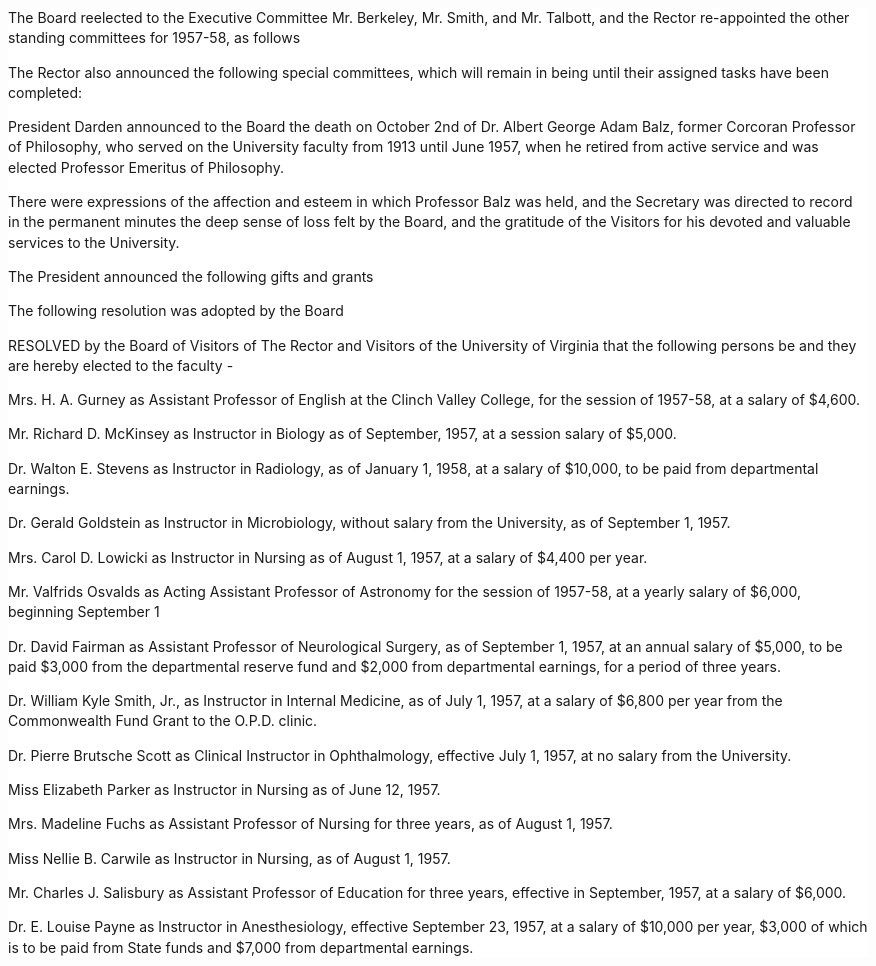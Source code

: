 The Board reelected to the Executive Committee Mr. Berkeley, Mr. Smith, and Mr. Talbott, and the Rector re-appointed the other standing committees for 1957-58, as follows

The Rector also announced the following special committees, which will remain in being until their assigned tasks have been completed:

President Darden announced to the Board the death on October 2nd of Dr. Albert George Adam Balz, former Corcoran Professor of Philosophy, who served on the University faculty from 1913 until June 1957, when he retired from active service and was elected Professor Emeritus of Philosophy.

There were expressions of the affection and esteem in which Professor Balz was held, and the Secretary was directed to record in the permanent minutes the deep sense of loss felt by the Board, and the gratitude of the Visitors for his devoted and valuable services to the University.

The President announced the following gifts and grants

The following resolution was adopted by the Board

RESOLVED by the Board of Visitors of The Rector and Visitors of the University of Virginia that the following persons be and they are hereby elected to the faculty -

Mrs. H. A. Gurney as Assistant Professor of English at the Clinch Valley College, for the session of 1957-58, at a salary of $4,600.

Mr. Richard D. McKinsey as Instructor in Biology as of September, 1957, at a session salary of $5,000.

Dr. Walton E. Stevens as Instructor in Radiology, as of January 1, 1958, at a salary of $10,000, to be paid from departmental earnings.

Dr. Gerald Goldstein as Instructor in Microbiology, without salary from the University, as of September 1, 1957.

Mrs. Carol D. Lowicki as Instructor in Nursing as of August 1, 1957, at a salary of $4,400 per year.

Mr. Valfrids Osvalds as Acting Assistant Professor of Astronomy for the session of 1957-58, at a yearly salary of $6,000, beginning September 1

Dr. David Fairman as Assistant Professor of Neurological Surgery, as of September 1, 1957, at an annual salary of $5,000, to be paid $3,000 from the departmental reserve fund and $2,000 from departmental earnings, for a period of three years.

Dr. William Kyle Smith, Jr., as Instructor in Internal Medicine, as of July 1, 1957, at a salary of $6,800 per year from the Commonwealth Fund Grant to the O.P.D. clinic.

Dr. Pierre Brutsche Scott as Clinical Instructor in Ophthalmology, effective July 1, 1957, at no salary from the University.

Miss Elizabeth Parker as Instructor in Nursing as of June 12, 1957.

Mrs. Madeline Fuchs as Assistant Professor of Nursing for three years, as of August 1, 1957.

Miss Nellie B. Carwile as Instructor in Nursing, as of August 1, 1957.

Mr. Charles J. Salisbury as Assistant Professor of Education for three years, effective in September, 1957, at a salary of $6,000.

Dr. E. Louise Payne as Instructor in Anesthesiology, effective September 23, 1957, at a salary of $10,000 per year, $3,000 of which is to be paid from State funds and $7,000 from departmental earnings.
